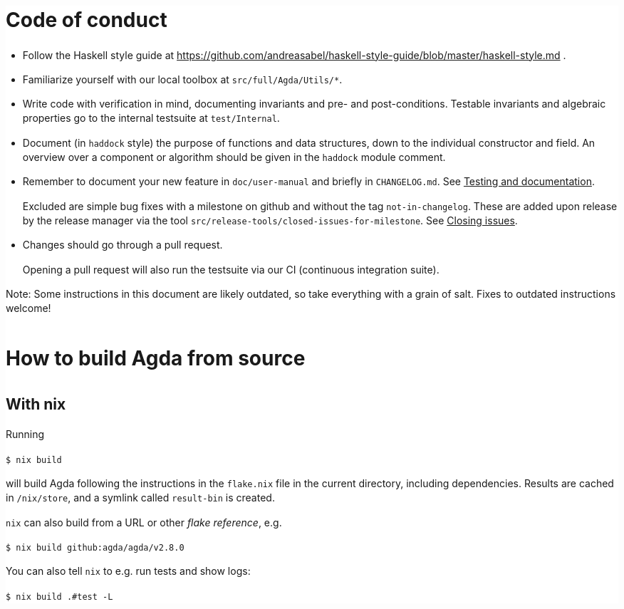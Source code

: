 Code of conduct
===============

* Follow the Haskell style guide at
  https://github.com/andreasabel/haskell-style-guide/blob/master/haskell-style.md .

* Familiarize yourself with our local toolbox at `src/full/Agda/Utils/*`.

* Write code with verification in mind, documenting invariants and
  pre- and post-conditions.  Testable invariants and algebraic properties
  go to the internal testsuite at `test/Internal`.

* Document (in `haddock` style) the purpose of functions and data structures,
  down to the individual constructor and field.
  An overview over a component or algorithm should be given in the
  `haddock` module comment.

* Remember to document your new feature in `doc/user-manual` and briefly in
  `CHANGELOG.md`. See [Testing and documentation](#testing-and-documentation).

  Excluded are simple bug fixes with a milestone on github and without
  the tag `not-in-changelog`.  These are added upon release by the
  release manager via the tool `src/release-tools/closed-issues-for-milestone`.
  See [Closing issues](#closing-issues).

* Changes should go through a pull request.

  Opening a pull request will also run the testsuite via our CI (continuous integration suite).

Note: Some instructions in this document are likely outdated,
so take everything with a grain of salt.
Fixes to outdated instructions welcome!

How to build Agda from source
=============================

With nix
--------

Running

```shellsession
$ nix build
```

will build Agda following the instructions in the `flake.nix` file in the current directory, including dependencies.
Results are cached in `/nix/store`, and a symlink called `result-bin` is created.

`nix` can also build from a URL or other *flake reference*, e.g.

```shellsession
$ nix build github:agda/agda/v2.8.0
```

You can also tell `nix` to e.g. run tests and show logs:

```shellsession
$ nix build .#test -L
```
